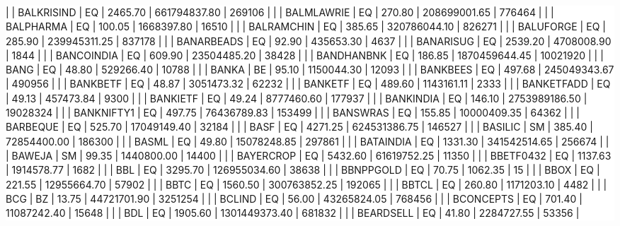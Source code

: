 |  | BALKRISIND | EQ | 2465.70 | 661794837.80 | 269106 |
|  | BALMLAWRIE | EQ | 270.80 | 208699001.65 | 776464 |
|  | BALPHARMA | EQ | 100.05 | 1668397.80 | 16510 |
|  | BALRAMCHIN | EQ | 385.65 | 320786044.10 | 826271 |
|  | BALUFORGE | EQ | 285.90 | 239945311.25 | 837178 |
|  | BANARBEADS | EQ | 92.90 | 435653.30 | 4637 |
|  | BANARISUG | EQ | 2539.20 | 4708008.90 | 1844 |
|  | BANCOINDIA | EQ | 609.90 | 23504485.20 | 38428 |
|  | BANDHANBNK | EQ | 186.85 | 1870459644.45 | 10021920 |
|  | BANG | EQ | 48.80 | 529266.40 | 10788 |
|  | BANKA | BE | 95.10 | 1150044.30 | 12093 |
|  | BANKBEES | EQ | 497.68 | 245049343.67 | 490956 |
|  | BANKBETF | EQ | 48.87 | 3051473.32 | 62232 |
|  | BANKETF | EQ | 489.60 | 1143161.11 | 2333 |
|  | BANKETFADD | EQ | 49.13 | 457473.84 | 9300 |
|  | BANKIETF | EQ | 49.24 | 8777460.60 | 177937 |
|  | BANKINDIA | EQ | 146.10 | 2753989186.50 | 19028324 |
|  | BANKNIFTY1 | EQ | 497.75 | 76436789.83 | 153499 |
|  | BANSWRAS | EQ | 155.85 | 10000409.35 | 64362 |
|  | BARBEQUE | EQ | 525.70 | 17049149.40 | 32184 |
|  | BASF | EQ | 4271.25 | 624531386.75 | 146527 |
|  | BASILIC | SM | 385.40 | 72854400.00 | 186300 |
|  | BASML | EQ | 49.80 | 15078248.85 | 297861 |
|  | BATAINDIA | EQ | 1331.30 | 341542514.65 | 256674 |
|  | BAWEJA | SM | 99.35 | 1440800.00 | 14400 |
|  | BAYERCROP | EQ | 5432.60 | 61619752.25 | 11350 |
|  | BBETF0432 | EQ | 1137.63 | 1914578.77 | 1682 |
|  | BBL | EQ | 3295.70 | 126955034.60 | 38638 |
|  | BBNPPGOLD | EQ | 70.75 | 1062.35 | 15 |
|  | BBOX | EQ | 221.55 | 12955664.70 | 57902 |
|  | BBTC | EQ | 1560.50 | 300763852.25 | 192065 |
|  | BBTCL | EQ | 260.80 | 1171203.10 | 4482 |
|  | BCG | BZ | 13.75 | 44721701.90 | 3251254 |
|  | BCLIND | EQ | 56.00 | 43265824.05 | 768456 |
|  | BCONCEPTS | EQ | 701.40 | 11087242.40 | 15648 |
|  | BDL | EQ | 1905.60 | 1301449373.40 | 681832 |
|  | BEARDSELL | EQ | 41.80 | 2284727.55 | 53356 |